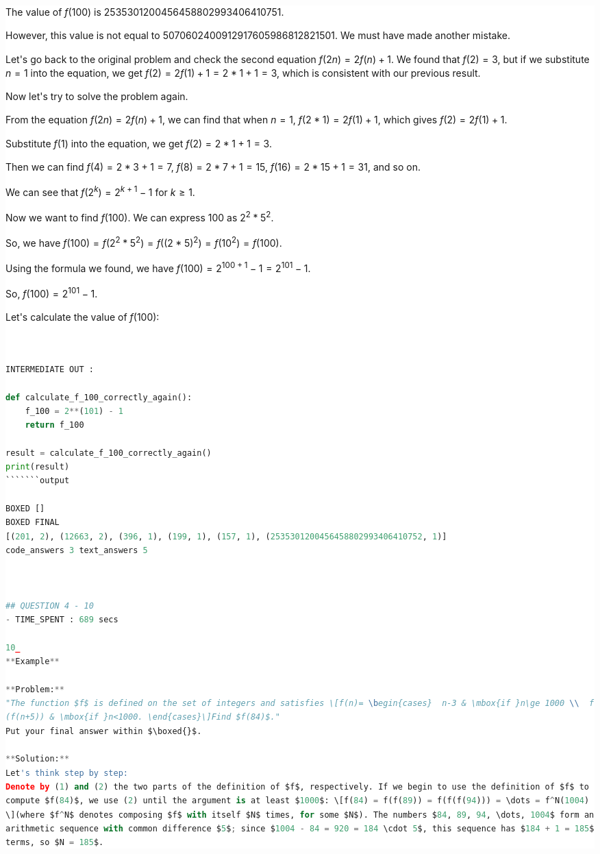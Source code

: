 The value of $f(100)$ is $2535301200456458802993406410751$.

However, this value is not equal to $5070602400912917605986812821501$. We must have made another mistake.

Let's go back to the original problem and check the second equation $f(2n)=2f(n)+1$. We found that $f(2)=3$, but if we substitute $n=1$ into the equation, we get $f(2)=2f(1)+1=2*1+1=3$, which is consistent with our previous result.

Now let's try to solve the problem again.

From the equation $f(2n)=2f(n)+1$, we can find that when $n=1$, $f(2*1)=2f(1)+1$, which gives $f(2)=2f(1)+1$.

Substitute $f(1)$ into the equation, we get $f(2)=2*1+1=3$.

Then we can find $f(4)=2*3+1=7$, $f(8)=2*7+1=15$, $f(16)=2*15+1=31$, and so on.

We can see that $f(2^k)=2^{k+1}-1$ for $k \geq 1$.

Now we want to find $f(100)$. We can express $100$ as $2^2*5^2$.

So, we have $f(100)=f(2^2*5^2)=f((2*5)^2)=f(10^2)=f(100)$.

Using the formula we found, we have $f(100)=2^{100+1}-1=2^{101}-1$.

So, $f(100)=2^{101}-1$.

Let's calculate the value of $f(100)$:

```python


INTERMEDIATE OUT :

def calculate_f_100_correctly_again():
    f_100 = 2**(101) - 1
    return f_100

result = calculate_f_100_correctly_again()
print(result)
```````output

BOXED []
BOXED FINAL 
[(201, 2), (12663, 2), (396, 1), (199, 1), (157, 1), (2535301200456458802993406410752, 1)]
code_answers 3 text_answers 5



## QUESTION 4 - 10 
- TIME_SPENT : 689 secs

10_
**Example**

**Problem:** 
"The function $f$ is defined on the set of integers and satisfies \[f(n)= \begin{cases}  n-3 & \mbox{if }n\ge 1000 \\  f(f(n+5)) & \mbox{if }n<1000. \end{cases}\]Find $f(84)$."
Put your final answer within $\boxed{}$.

**Solution:** 
Let's think step by step:
Denote by (1) and (2) the two parts of the definition of $f$, respectively. If we begin to use the definition of $f$ to compute $f(84)$, we use (2) until the argument is at least $1000$: \[f(84) = f(f(89)) = f(f(f(94))) = \dots = f^N(1004)\](where $f^N$ denotes composing $f$ with itself $N$ times, for some $N$). The numbers $84, 89, 94, \dots, 1004$ form an arithmetic sequence with common difference $5$; since $1004 - 84 = 920 = 184 \cdot 5$, this sequence has $184 + 1 = 185$ terms, so $N = 185$.

```